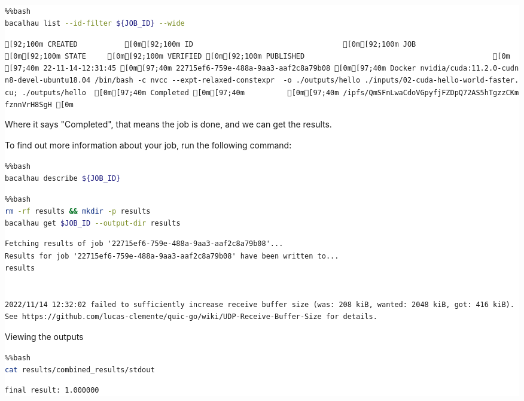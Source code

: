 
```bash
%%bash
bacalhau list --id-filter ${JOB_ID} --wide
```

    [92;100m CREATED           [0m[92;100m ID                                   [0m[92;100m JOB                                                                                                                                                                        [0m[92;100m STATE     [0m[92;100m VERIFIED [0m[92;100m PUBLISHED                                            [0m
    [97;40m 22-11-14-12:31:45 [0m[97;40m 22715ef6-759e-488a-9aa3-aaf2c8a79b08 [0m[97;40m Docker nvidia/cuda:11.2.0-cudnn8-devel-ubuntu18.04 /bin/bash -c nvcc --expt-relaxed-constexpr  -o ./outputs/hello ./inputs/02-cuda-hello-world-faster.cu; ./outputs/hello  [0m[97;40m Completed [0m[97;40m          [0m[97;40m /ipfs/QmSFnLwaCdoVGpyfjFZDpQ72AS5hTgzzCKmfznnVrH8SgH [0m


Where it says "Completed", that means the job is done, and we can get the results.

To find out more information about your job, run the following command:



```bash
%%bash
bacalhau describe ${JOB_ID}
```


```bash
%%bash
rm -rf results && mkdir -p results
bacalhau get $JOB_ID --output-dir results
```

    Fetching results of job '22715ef6-759e-488a-9aa3-aaf2c8a79b08'...
    Results for job '22715ef6-759e-488a-9aa3-aaf2c8a79b08' have been written to...
    results


    2022/11/14 12:32:02 failed to sufficiently increase receive buffer size (was: 208 kiB, wanted: 2048 kiB, got: 416 kiB). See https://github.com/lucas-clemente/quic-go/wiki/UDP-Receive-Buffer-Size for details.


Viewing the outputs


```bash
%%bash
cat results/combined_results/stdout
```

    final result: 1.000000

